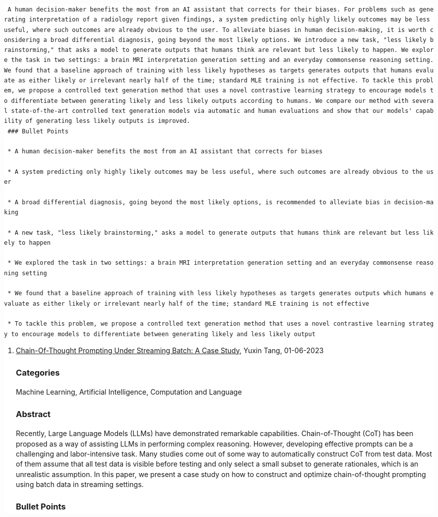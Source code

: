      A human decision-maker benefits the most from an AI assistant that corrects for their biases. For problems such as generating interpretation of a radiology report given findings, a system predicting only highly likely outcomes may be less useful, where such outcomes are already obvious to the user. To alleviate biases in human decision-making, it is worth considering a broad differential diagnosis, going beyond the most likely options. We introduce a new task, "less likely brainstorming," that asks a model to generate outputs that humans think are relevant but less likely to happen. We explore the task in two settings: a brain MRI interpretation generation setting and an everyday commonsense reasoning setting. We found that a baseline approach of training with less likely hypotheses as targets generates outputs that humans evaluate as either likely or irrelevant nearly half of the time; standard MLE training is not effective. To tackle this problem, we propose a controlled text generation method that uses a novel contrastive learning strategy to encourage models to differentiate between generating likely and less likely outputs according to humans. We compare our method with several state-of-the-art controlled text generation models via automatic and human evaluations and show that our models' capability of generating less likely outputs is improved.
     ### Bullet Points

     * A human decision-maker benefits the most from an AI assistant that corrects for biases

     * A system predicting only highly likely outcomes may be less useful, where such outcomes are already obvious to the user

     * A broad differential diagnosis, going beyond the most likely options, is recommended to alleviate bias in decision-making

     * A new task, "less likely brainstorming," asks a model to generate outputs that humans think are relevant but less likely to happen

     * We explored the task in two settings: a brain MRI interpretation generation setting and an everyday commonsense reasoning setting

     * We found that a baseline approach of training with less likely hypotheses as targets generates outputs which humans evaluate as either likely or irrelevant nearly half of the time; standard MLE training is not effective

     * To tackle this problem, we propose a controlled text generation method that uses a novel contrastive learning strategy to encourage models to differentiate between generating likely and less likely output




1. [Chain-Of-Thought Prompting Under Streaming Batch: A Case Study](https://arxiv.org/abs/2306.00550v1), Yuxin Tang, 01-06-2023
      ### Categories
      Machine Learning, Artificial Intelligence, Computation and Language
     ### Abstract
     Recently, Large Language Models (LLMs) have demonstrated remarkable capabilities. Chain-of-Thought (CoT) has been proposed as a way of assisting LLMs in performing complex reasoning. However, developing effective prompts can be a challenging and labor-intensive task. Many studies come out of some way to automatically construct CoT from test data. Most of them assume that all test data is visible before testing and only select a small subset to generate rationales, which is an unrealistic assumption. In this paper, we present a case study on how to construct and optimize chain-of-thought prompting using batch data in streaming settings.
     ### Bullet Points
